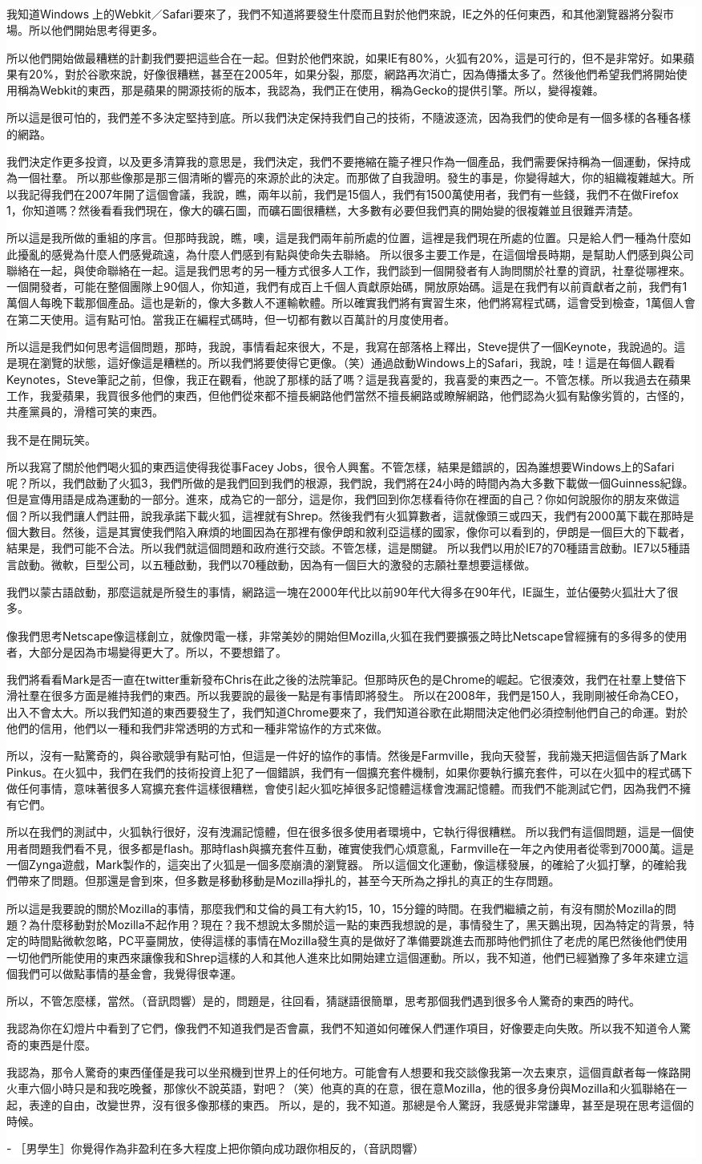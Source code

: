 我知道Windows 上的Webkit／Safari要來了，我們不知道將要發生什麼而且對於他們來說，IE之外的任何東西，和其他瀏覽器將分裂市場。所以他們開始思考得更多。

所以他們開始做最糟糕的計劃我們要把這些合在一起。但對於他們來說，如果IE有80%，火狐有20%，這是可行的，但不是非常好。如果蘋果有20%，對於谷歌來說，好像很糟糕，甚至在2005年，如果分裂，那麼，網路再次消亡，因為傳播太多了。然後他們希望我們將開始使用稱為Webkit的東西，那是蘋果的開源技術的版本，我認為，我們正在使用，稱為Gecko的提供引擎。所以，變得複雜。


所以這是很可怕的，我們差不多決定堅持到底。所以我們決定保持我們自己的技術，不隨波逐流，因為我們的使命是有一個多樣的各種各樣的網路。

我們決定作更多投資，以及更多清算我的意思是，我們決定，我們不要捲縮在籠子裡只作為一個產品，我們需要保持稱為一個運動，保持成為一個社羣。
所以那些像那是那三個清晰的響亮的來源於此的決定。而那做了自我證明。發生的事是，你變得越大，你的組織複雜越大。所以我記得我們在2007年開了這個會議，我說，瞧，兩年以前，我們是15個人，我們有1500萬使用者，我們有一些錢，我們不在做Firefox 1，你知道嗎？然後看看我們現在，像大的礦石圖，而礦石圖很糟糕，大多數有必要但我們真的開始變的很複雜並且很難弄清楚。

所以這是我所做的重組的序言。但那時我說，瞧，噢，這是我們兩年前所處的位置，這裡是我們現在所處的位置。只是給人們一種為什麼如此擾亂的感覺為什麼人們感覺疏遠，為什麼人們感到有點與使命失去聯絡。
所以很多主要工作是，在這個增長時期，是幫助人們感到與公司聯絡在一起，與使命聯絡在一起。這是我們思考的另一種方式很多人工作，我們談到一個開發者有人詢問關於社羣的資訊，社羣從哪裡來。一個開發者，可能在整個團隊上90個人，你知道，我們有成百上千個人貢獻原始碼，開放原始碼。這是在我們有以前貢獻者之前，我們有1萬個人每晚下載那個產品。這也是新的，像大多數人不運輸軟體。所以確實我們將有實習生來，他們將寫程式碼，這會受到檢查，1萬個人會在第二天使用。這有點可怕。當我正在編程式碼時，但一切都有數以百萬計的月度使用者。

所以這是我們如何思考這個問題，那時，我說，事情看起來很大，不是，我寫在部落格上釋出，Steve提供了一個Keynote，我說過的。這是現在瀏覽的狀態，這好像這是糟糕的。所以我們將要使得它更像。（笑）通過啟動Windows上的Safari，我說，哇！這是在每個人觀看Keynotes，Steve筆記之前，但像，我正在觀看，他說了那樣的話了嗎？這是我喜愛的，我喜愛的東西之一。不管怎樣。所以我過去在蘋果工作，我愛蘋果，我買很多他們的東西，但他們從來都不擅長網路他們當然不擅長網路或瞭解網路，他們認為火狐有點像劣質的，古怪的，共產黨員的，滑稽可笑的東西。

我不是在開玩笑。

所以我寫了關於他們喝火狐的東西這使得我從事Facey Jobs，很令人興奮。不管怎樣，結果是錯誤的，因為誰想要Windows上的Safari呢？所以，我們啟動了火狐3，我們所做的是我們回到我們的根源，我們說，我們將在24小時的時間內為大多數下載做一個Guinness紀錄。但是宣傳用語是成為運動的一部分。進來，成為它的一部分，這是你，我們回到你怎樣看待你在裡面的自己？你如何說服你的朋友來做這個？所以我們讓人們註冊，說我承諾下載火狐，這裡就有Shrep。然後我們有火狐算數者，這就像頭三或四天，我們有2000萬下載在那時是個大數目。然後，這是其實使我們陷入麻煩的地圖因為在那裡有像伊朗和敘利亞這樣的國家，像你可以看到的，伊朗是一個巨大的下載者，結果是，我們可能不合法。所以我們就這個問題和政府進行交談。不管怎樣，這是關鍵。
所以我們以用於IE7的70種語言啟動。IE7以5種語言啟動。微軟，巨型公司，以五種啟動，我們以70種啟動，因為有一個巨大的激發的志願社羣想要這樣做。

我們以蒙古語啟動，那麼這就是所發生的事情，網路這一塊在2000年代比以前90年代大得多在90年代，IE誕生，並佔優勢火狐壯大了很多。

像我們思考Netscape像這樣創立，就像閃電一樣，非常美妙的開始但Mozilla,火狐在我們要擴張之時比Netscape曾經擁有的多得多的使用者，大部分是因為市場變得更大了。所以，不要想錯了。

我們將看看Mark是否一直在twitter重新發布Chris在此之後的法院筆記。但那時灰色的是Chrome的崛起。它很湊效，我們在社羣上雙倍下滑社羣在很多方面是維持我們的東西。所以我要說的最後一點是有事情即將發生。
所以在2008年，我們是150人，我剛剛被任命為CEO，出入不會太大。所以我們知道的東西要發生了，我們知道Chrome要來了，我們知道谷歌在此期間決定他們必須控制他們自己的命運。對於他們的信用，他們以一種和我們非常透明的方式和一種非常協作的方式來做。


所以，沒有一點驚奇的，與谷歌競爭有點可怕，但這是一件好的協作的事情。然後是Farmville，我向天發誓，我前幾天把這個告訴了Mark Pinkus。在火狐中，我們在我們的技術投資上犯了一個錯誤，我們有一個擴充套件機制，如果你要執行擴充套件，可以在火狐中的程式碼下做任何事情，意味著很多人寫擴充套件這樣很糟糕，會使引起火狐吃掉很多記憶體這樣會洩漏記憶體。而我們不能測試它們，因為我們不擁有它們。

所以在我們的測試中，火狐執行很好，沒有洩漏記憶體，但在很多很多使用者環境中，它執行得很糟糕。
所以我們有這個問題，這是一個使用者問題我們看不見，很多都是flash。那時flash與擴充套件互動，確實使我們心煩意亂，Farmville在一年之內使用者從零到7000萬。這是一個Zynga遊戲，Mark製作的，這突出了火狐是一個多麼崩潰的瀏覽器。
所以這個文化運動，像這樣發展，的確給了火狐打擊，的確給我們帶來了問題。但那還是會到來，但多數是移動移動是Mozilla掙扎的，甚至今天所為之掙扎的真正的生存問題。

所以這是我要說的關於Mozilla的事情，那麼我們和艾倫的員工有大約15，10，15分鐘的時間。在我們繼續之前，有沒有關於Mozilla的問題？為什麼移動對於Mozilla不起作用？現在？我不想說太多關於這一點的東西我想說的是，事情發生了，黑天鵝出現，因為特定的背景，特定的時間點微軟忽略，PC平臺開放，使得這樣的事情在Mozilla發生真的是做好了準備要跳進去而那時他們抓住了老虎的尾巴然後他們使用一切他們所能使用的東西來讓像我和Shrep這樣的人和其他人進來比如開始建立這個運動。所以，我不知道，他們已經猶豫了多年來建立這個我們可以做點事情的基金會，我覺得很幸運。

所以，不管怎麼樣，當然。（音訊悶響）是的，問題是，往回看，猜謎語很簡單，思考那個我們遇到很多令人驚奇的東西的時代。

我認為你在幻燈片中看到了它們，像我們不知道我們是否會贏，我們不知道如何確保人們運作項目，好像要走向失敗。所以我不知道令人驚奇的東西是什麼。

我認為，那令人驚奇的東西僅僅是我可以坐飛機到世界上的任何地方。可能會有人想要和我交談像我第一次去東京，這個貢獻者每一條路開火車六個小時只是和我吃晚餐，那傢伙不說英語，對吧？（笑）他真的真的在意，很在意Mozilla，他的很多身份與Mozilla和火狐聯絡在一起，表達的自由，改變世界，沒有很多像那樣的東西。
所以，是的，我不知道。那總是令人驚訝，我感覺非常謙卑，甚至是現在思考這個的時候。

\- ［男學生］你覺得作為非盈利在多大程度上把你領向成功跟你相反的，（音訊悶響）
